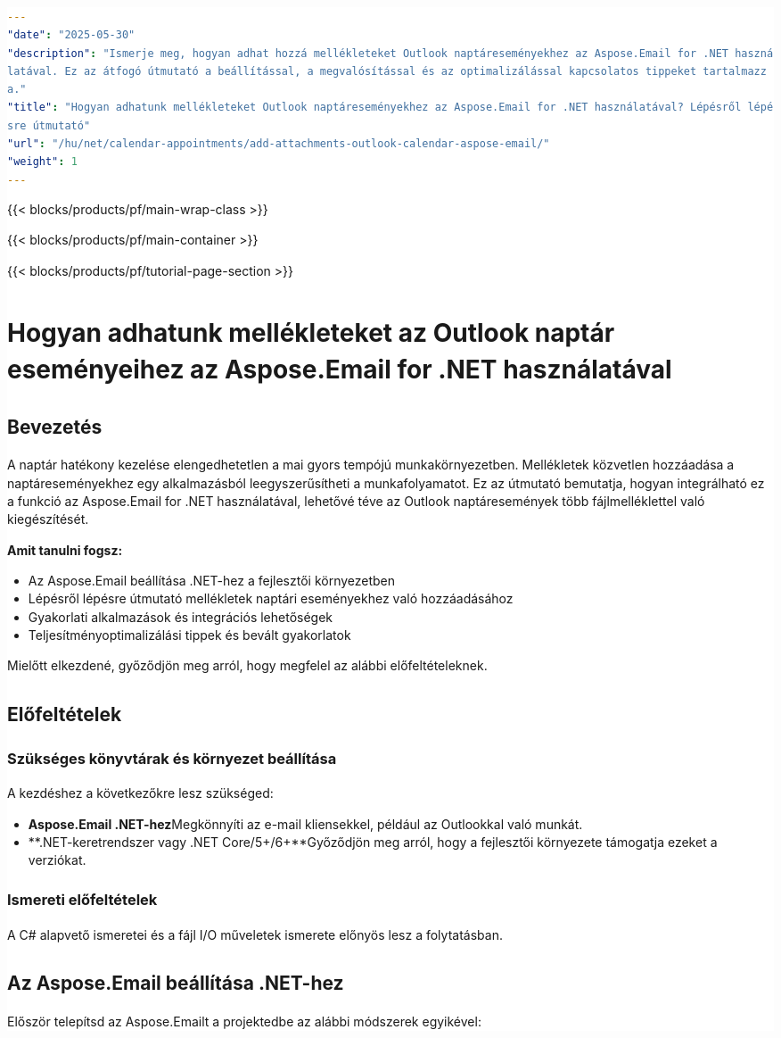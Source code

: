 ```yaml
---
"date": "2025-05-30"
"description": "Ismerje meg, hogyan adhat hozzá mellékleteket Outlook naptáreseményekhez az Aspose.Email for .NET használatával. Ez az átfogó útmutató a beállítással, a megvalósítással és az optimalizálással kapcsolatos tippeket tartalmazza."
"title": "Hogyan adhatunk mellékleteket Outlook naptáreseményekhez az Aspose.Email for .NET használatával? Lépésről lépésre útmutató"
"url": "/hu/net/calendar-appointments/add-attachments-outlook-calendar-aspose-email/"
"weight": 1
---
```


{{< blocks/products/pf/main-wrap-class >}}

{{< blocks/products/pf/main-container >}}

{{< blocks/products/pf/tutorial-page-section >}}
# Hogyan adhatunk mellékleteket az Outlook naptár eseményeihez az Aspose.Email for .NET használatával

## Bevezetés

A naptár hatékony kezelése elengedhetetlen a mai gyors tempójú munkakörnyezetben. Mellékletek közvetlen hozzáadása a naptáreseményekhez egy alkalmazásból leegyszerűsítheti a munkafolyamatot. Ez az útmutató bemutatja, hogyan integrálható ez a funkció az Aspose.Email for .NET használatával, lehetővé téve az Outlook naptáresemények több fájlmelléklettel való kiegészítését.

**Amit tanulni fogsz:**
- Az Aspose.Email beállítása .NET-hez a fejlesztői környezetben
- Lépésről lépésre útmutató mellékletek naptári eseményekhez való hozzáadásához
- Gyakorlati alkalmazások és integrációs lehetőségek
- Teljesítményoptimalizálási tippek és bevált gyakorlatok

Mielőtt elkezdené, győződjön meg arról, hogy megfelel az alábbi előfeltételeknek.

## Előfeltételek

### Szükséges könyvtárak és környezet beállítása
A kezdéshez a következőkre lesz szükséged:
- **Aspose.Email .NET-hez**Megkönnyíti az e-mail kliensekkel, például az Outlookkal való munkát.
- **.NET-keretrendszer vagy .NET Core/5+/6+**Győződjön meg arról, hogy a fejlesztői környezete támogatja ezeket a verziókat.

### Ismereti előfeltételek
A C# alapvető ismeretei és a fájl I/O műveletek ismerete előnyös lesz a folytatásban.

## Az Aspose.Email beállítása .NET-hez

Először telepítsd az Aspose.Emailt a projektedbe az alábbi módszerek egyikével:
